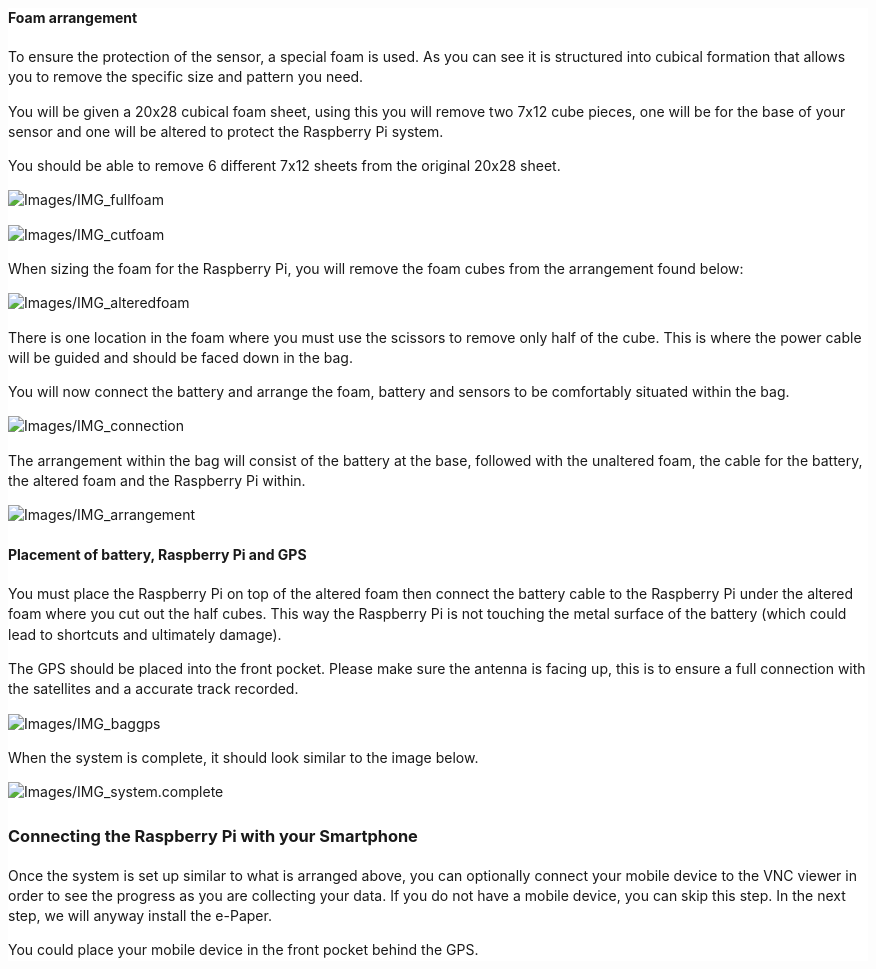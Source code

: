 #### Foam arrangement 

To ensure the protection of the sensor, a special foam is used. As you can see it is structured into cubical formation that allows you to remove the specific size and pattern you need. 

You will be given a 20x28 cubical foam sheet, using this you will remove two 7x12 cube pieces, one will be for the base of your sensor and one will be altered to protect the Raspberry Pi system. 

You should be able to remove 6 different 7x12 sheets from the original 20x28 sheet. 

![Images/IMG_fullfoam](Images/IMG_fullfoam.jpg)

![Images/IMG_cutfoam](Images/IMG_cutfoam.jpg)

When sizing the foam for the Raspberry Pi, you will remove the foam cubes from the arrangement found below:

![Images/IMG_alteredfoam](Images/IMG_alteredfoam.jpg)

There is one location in the foam where you must use the scissors to remove only half of the cube. This is where the power cable will be guided and should be faced down in the bag. 

You will now connect the battery and arrange the foam, battery and sensors to be comfortably situated within the bag. 

![Images/IMG_connection](Images/IMG_connection.jpg)

The arrangement within the bag will consist of the battery at the base, followed with the unaltered foam, the cable for the battery, the altered foam and the Raspberry Pi within. 

![Images/IMG_arrangement](Images/IMG_arrangement.jpg)

#### Placement of battery, Raspberry Pi and GPS

You must place the Raspberry Pi on top of the altered foam then connect the battery cable to the Raspberry Pi under the altered foam where you cut out the half cubes. This way the Raspberry Pi is not touching the metal surface of the battery (which could lead to shortcuts and ultimately damage).

The GPS should be placed into the front pocket. Please make sure the antenna is facing up, this is to ensure a full connection with the satellites and a accurate track recorded. 

![Images/IMG_baggps](Images/IMG_baggps.jpg)
 
When the system is complete, it should look similar to the image below. 

![Images/IMG_system.complete](Images/IMG_system.complete.jpg)

### Connecting the Raspberry Pi with your Smartphone

Once the system is set up similar to what is arranged above, you can optionally connect your mobile device to the VNC viewer in order to see the progress as you are collecting your data. If you do not have a mobile device, you can skip this step. In the next step, we will anyway install the e-Paper.

You could place your mobile device in the front pocket behind the GPS. 
